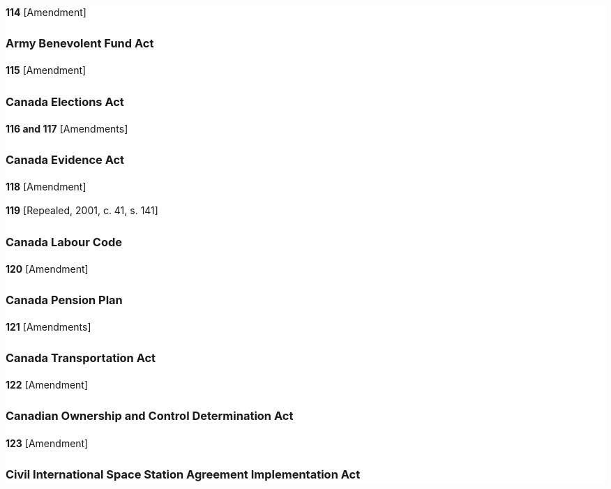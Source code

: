
**114** [Amendment]




### Army Benevolent Fund Act


**115** [Amendment]




### Canada Elections Act


**116 and 117** [Amendments]




### Canada Evidence Act


**118** [Amendment]



**119** [Repealed, 2001, c. 41, s. 141]




### Canada Labour Code


**120** [Amendment]




### Canada Pension Plan


**121** [Amendments]




### Canada Transportation Act


**122** [Amendment]




### Canadian Ownership and Control Determination Act


**123** [Amendment]




### Civil International Space Station Agreement Implementation Act

